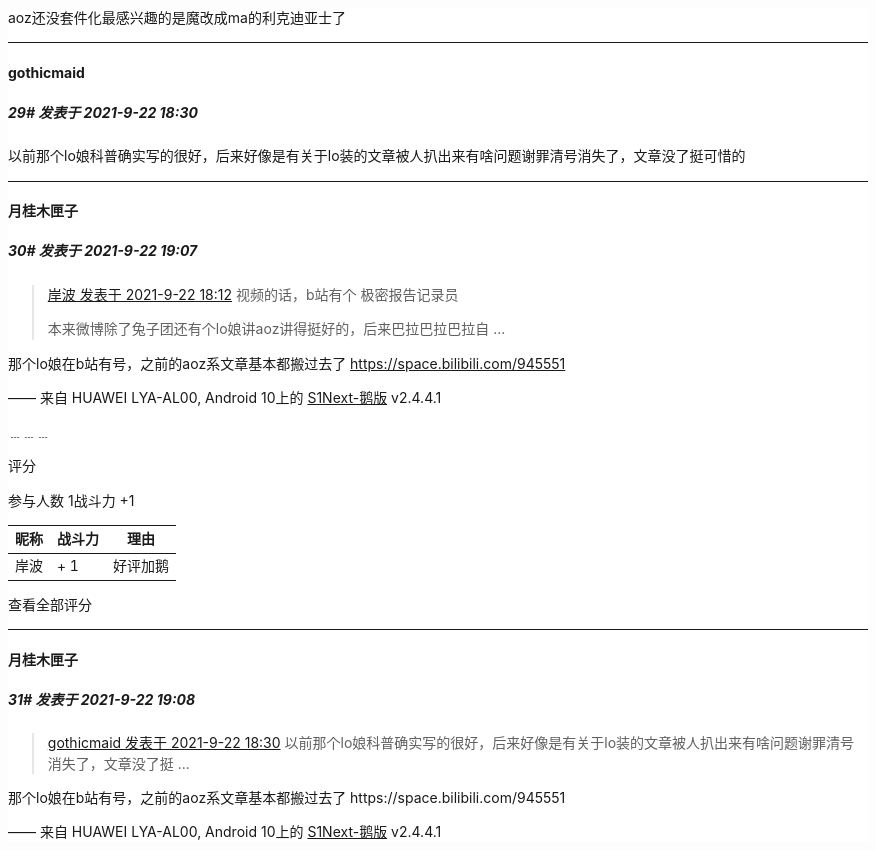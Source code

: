 
aoz还没套件化最感兴趣的是魔改成ma的利克迪亚士了


*****

####  gothicmaid  
##### 29#       发表于 2021-9-22 18:30


以前那个lo娘科普确实写的很好，后来好像是有关于lo装的文章被人扒出来有啥问题谢罪清号消失了，文章没了挺可惜的


*****

####  月桂木匣子  
##### 30#       发表于 2021-9-22 19:07


<blockquote><a href="httphttps://bbs.saraba1st.com/2b/forum.php?mod=redirect&amp;goto=findpost&amp;pid=52847021&amp;ptid=2027785" target="_blank">岸波 发表于 2021-9-22 18:12</a>
视频的话，b站有个 极密报告记录员

本来微博除了兔子团还有个lo娘讲aoz讲得挺好的，后来巴拉巴拉巴拉自 ...</blockquote>
那个lo娘在b站有号，之前的aoz系文章基本都搬过去了
https://space.bilibili.com/945551

—— 来自 HUAWEI LYA-AL00, Android 10上的 [S1Next-鹅版](https://github.com/ykrank/S1-Next/releases) v2.4.4.1


﹍﹍﹍

评分


 参与人数 1战斗力 +1

|昵称|战斗力|理由|
|----|---|---|
| 岸波| + 1|好评加鹅|


查看全部评分




*****

####  月桂木匣子  
##### 31#       发表于 2021-9-22 19:08


<blockquote><a href="httphttps://bbs.saraba1st.com/2b/forum.php?mod=redirect&amp;goto=findpost&amp;pid=52847263&amp;ptid=2027785" target="_blank">gothicmaid 发表于 2021-9-22 18:30</a>
以前那个lo娘科普确实写的很好，后来好像是有关于lo装的文章被人扒出来有啥问题谢罪清号消失了，文章没了挺 ...</blockquote>
那个lo娘在b站有号，之前的aoz系文章基本都搬过去了
https://space.bilibili.com/945551

—— 来自 HUAWEI LYA-AL00, Android 10上的 [S1Next-鹅版](https://github.com/ykrank/S1-Next/releases) v2.4.4.1

